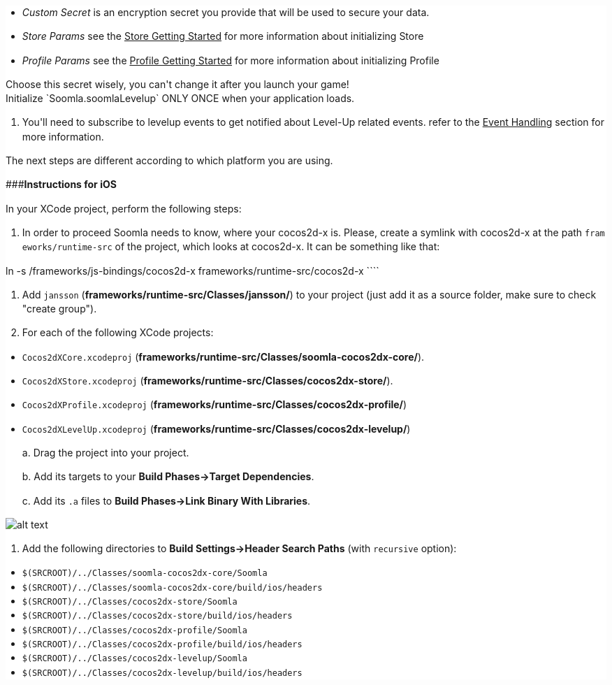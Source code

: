  - *Custom Secret* is an encryption secret you provide that will be used to secure your data.

  - *Store Params* see the [Store Getting Started](/cocos2dx/js/store/Store_GettingStarted) for more information about initializing Store

  - *Profile Params* see the [Profile Getting Started](/cocos2dx/js/profile/Profile_GettingStarted) for more information about initializing Profile

  <div class="warning-box">Choose this secret wisely, you can't change it after you launch your game!
  <br>Initialize `Soomla.soomlaLevelup` ONLY ONCE when your application loads.</div>

1. You'll need to subscribe to levelup events to get notified about Level-Up related events. refer to the [Event Handling](/cocos2dx/js/levelup/Levelup_Events) section for more information.

<div class="info-box">The next steps are different according to which platform you are using.</div>

###**Instructions for iOS**

In your XCode project, perform the following steps:

1. In order to proceed Soomla needs to know, where your cocos2d-x is. Please, create a symlink with cocos2d-x at the path `frameworks/runtime-src` of the project, which looks at cocos2d-x. It can be something like that:

    ```bash
ln -s <your-cocos2d-js-path>/frameworks/js-bindings/cocos2d-x frameworks/runtime-src/cocos2d-x
    ````

1. Add `jansson` (**frameworks/runtime-src/Classes/jansson/**) to your project (just add it as a source folder, make sure to check "create group").

1. For each of the following XCode projects:

 * `Cocos2dXCore.xcodeproj` (**frameworks/runtime-src/Classes/soomla-cocos2dx-core/**).

 * `Cocos2dXStore.xcodeproj` (**frameworks/runtime-src/Classes/cocos2dx-store/**).

 * `Cocos2dXProfile.xcodeproj` (**frameworks/runtime-src/Classes/cocos2dx-profile/**)

 * `Cocos2dXLevelUp.xcodeproj` (**frameworks/runtime-src/Classes/cocos2dx-levelup/**)

    a. Drag the project into your project.

    b. Add its targets to your **Build Phases->Target Dependencies**.

    c. Add its `.a` files to **Build Phases->Link Binary With Libraries**.

  ![alt text](/img/tutorial_img/cocos2dx-levelup/iosStep2.png "iOS Integration")

1. Add the following directories to **Build Settings->Header Search Paths** (with `recursive` option):
  - `$(SRCROOT)/../Classes/soomla-cocos2dx-core/Soomla`
  - `$(SRCROOT)/../Classes/soomla-cocos2dx-core/build/ios/headers`
  - `$(SRCROOT)/../Classes/cocos2dx-store/Soomla`
  - `$(SRCROOT)/../Classes/cocos2dx-store/build/ios/headers`
  - `$(SRCROOT)/../Classes/cocos2dx-profile/Soomla`
  - `$(SRCROOT)/../Classes/cocos2dx-profile/build/ios/headers`
  - `$(SRCROOT)/../Classes/cocos2dx-levelup/Soomla`
  - `$(SRCROOT)/../Classes/cocos2dx-levelup/build/ios/headers`
 